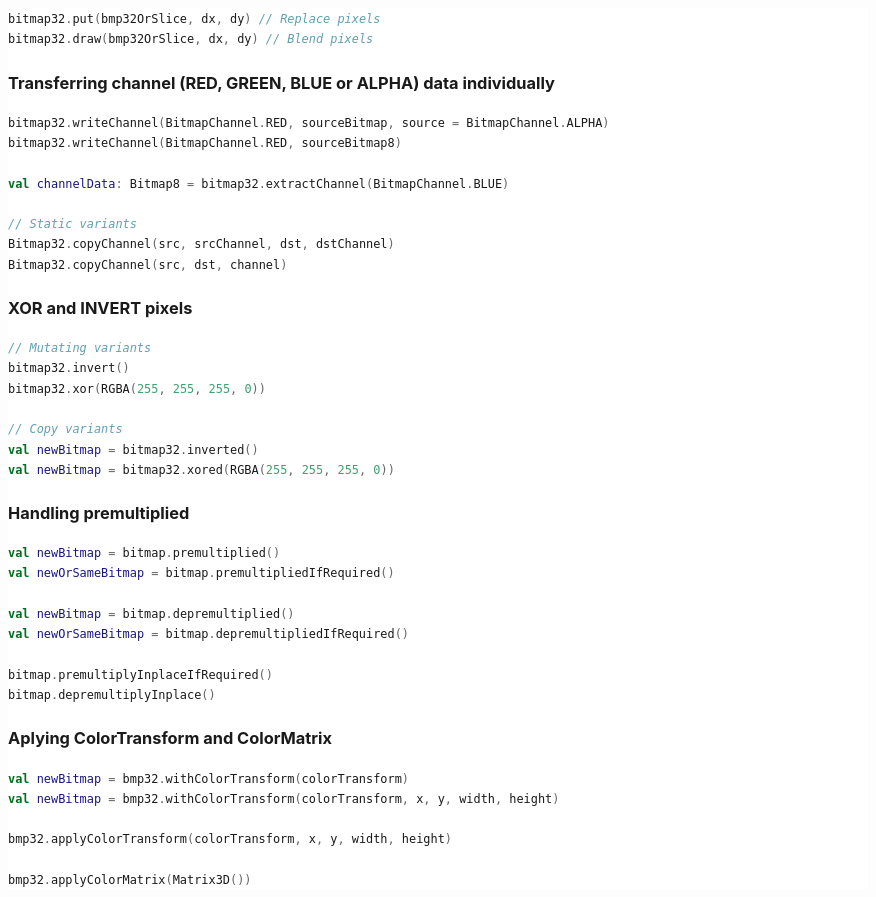```kotlin
bitmap32.put(bmp32OrSlice, dx, dy) // Replace pixels
bitmap32.draw(bmp32OrSlice, dx, dy) // Blend pixels
```

### Transferring channel (RED, GREEN, BLUE or ALPHA) data individually

```kotlin
bitmap32.writeChannel(BitmapChannel.RED, sourceBitmap, source = BitmapChannel.ALPHA)
bitmap32.writeChannel(BitmapChannel.RED, sourceBitmap8)

val channelData: Bitmap8 = bitmap32.extractChannel(BitmapChannel.BLUE)

// Static variants
Bitmap32.copyChannel(src, srcChannel, dst, dstChannel)
Bitmap32.copyChannel(src, dst, channel)
```

### XOR and INVERT pixels

```kotlin
// Mutating variants
bitmap32.invert()
bitmap32.xor(RGBA(255, 255, 255, 0))

// Copy variants
val newBitmap = bitmap32.inverted()
val newBitmap = bitmap32.xored(RGBA(255, 255, 255, 0))
```

### Handling premultiplied

```kotlin
val newBitmap = bitmap.premultiplied()
val newOrSameBitmap = bitmap.premultipliedIfRequired()

val newBitmap = bitmap.depremultiplied()
val newOrSameBitmap = bitmap.depremultipliedIfRequired()

bitmap.premultiplyInplaceIfRequired()
bitmap.depremultiplyInplace()
```

### Aplying ColorTransform and ColorMatrix

```kotlin
val newBitmap = bmp32.withColorTransform(colorTransform)
val newBitmap = bmp32.withColorTransform(colorTransform, x, y, width, height)

bmp32.applyColorTransform(colorTransform, x, y, width, height)

bmp32.applyColorMatrix(Matrix3D())
```
